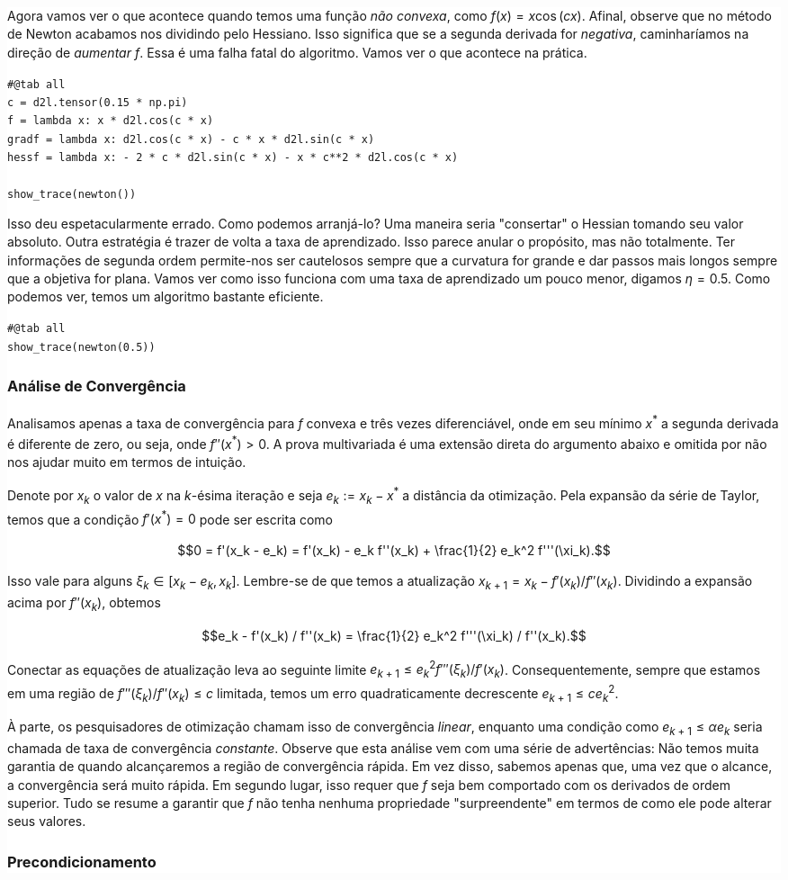 Agora vamos ver o que acontece quando temos uma função *não convexa*, como $f(x) = x \cos(c x)$. Afinal, observe que no método de Newton acabamos nos dividindo pelo Hessiano. Isso significa que se a segunda derivada for *negativa*, caminharíamos na direção de *aumentar* $f$. Essa é uma falha fatal do algoritmo. Vamos ver o que acontece na prática.

```{.python .input}
#@tab all
c = d2l.tensor(0.15 * np.pi)
f = lambda x: x * d2l.cos(c * x)
gradf = lambda x: d2l.cos(c * x) - c * x * d2l.sin(c * x)
hessf = lambda x: - 2 * c * d2l.sin(c * x) - x * c**2 * d2l.cos(c * x)

show_trace(newton())
```

Isso deu espetacularmente errado. Como podemos arranjá-lo? Uma maneira seria "consertar" o Hessian tomando seu valor absoluto. Outra estratégia é trazer de volta a taxa de aprendizado. Isso parece anular o propósito, mas não totalmente. Ter informações de segunda ordem permite-nos ser cautelosos sempre que a curvatura for grande e dar passos mais longos sempre que a objetiva for plana. Vamos ver como isso funciona com uma taxa de aprendizado um pouco menor, digamos $\eta = 0.5$. Como podemos ver, temos um algoritmo bastante eficiente.

```{.python .input}
#@tab all
show_trace(newton(0.5))
```

### Análise de Convergência

Analisamos apenas a taxa de convergência para $f$ convexa e três vezes diferenciável, onde em seu mínimo $x^*$ a segunda derivada é diferente de zero, ou seja, onde $f''(x^*) > 0$. A prova multivariada é uma extensão direta do argumento abaixo e omitida por não nos ajudar muito em termos de intuição.

Denote por $x_k$ o valor de $x$ na $k$-ésima iteração e seja $e_k:= x_k - x^*$ a distância da otimização. Pela expansão da série de Taylor, temos que a condição $f'(x^*) = 0$ pode ser escrita como

$$0 = f'(x_k - e_k) = f'(x_k) - e_k f''(x_k) + \frac{1}{2} e_k^2 f'''(\xi_k).$$

Isso vale para alguns $\xi_k \in [x_k - e_k, x_k]$. Lembre-se de que temos a atualização $x_{k+1} = x_k - f'(x_k) / f''(x_k)$. Dividindo a expansão acima por $f''(x_k)$, obtemos

$$e_k - f'(x_k) / f''(x_k) = \frac{1}{2} e_k^2 f'''(\xi_k) / f''(x_k).$$

Conectar as equações de atualização leva ao seguinte limite $e_{k+1} \leq e_k^2 f'''(\xi_k) / f'(x_k)$. Consequentemente, sempre que estamos em uma região de $f'''(\xi_k) / f''(x_k) \leq c$ limitada, temos um erro quadraticamente decrescente $e_{k+1} \leq c e_k^2$.

À parte, os pesquisadores de otimização chamam isso de convergência *linear*, enquanto uma condição como $e_{k+1} \leq \alpha e_k$ seria chamada de taxa de convergência *constante*.
Observe que esta análise vem com uma série de advertências: Não temos muita garantia de quando alcançaremos a região de convergência rápida. Em vez disso, sabemos apenas que, uma vez que o alcance, a convergência será muito rápida. Em segundo lugar, isso requer que $f$ seja bem comportado com os derivados de ordem superior. Tudo se resume a garantir que $f$ não tenha nenhuma propriedade "surpreendente" em termos de como ele pode alterar seus valores.

### Precondicionamento
